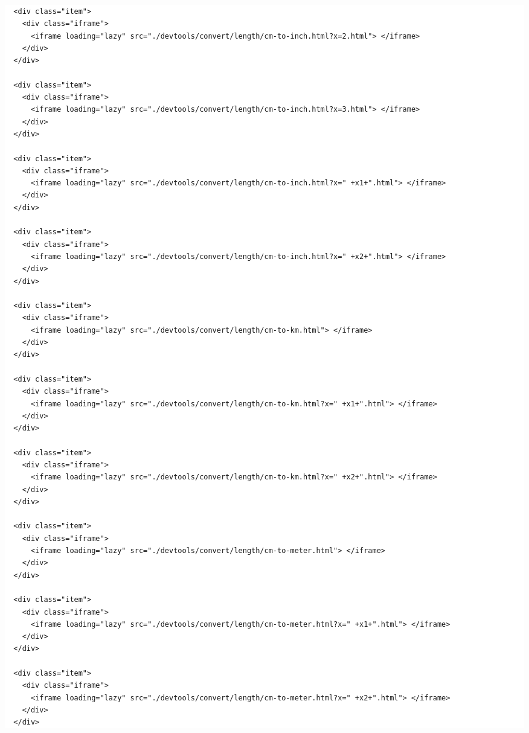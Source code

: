       <div class="item">
        <div class="iframe">
          <iframe loading="lazy" src="./devtools/convert/length/cm-to-inch.html?x=2.html"> </iframe>
        </div>
      </div>

      <div class="item">
        <div class="iframe">
          <iframe loading="lazy" src="./devtools/convert/length/cm-to-inch.html?x=3.html"> </iframe>
        </div>
      </div>

      <div class="item">
        <div class="iframe">
          <iframe loading="lazy" src="./devtools/convert/length/cm-to-inch.html?x=" +x1+".html"> </iframe>
        </div>
      </div>

      <div class="item">
        <div class="iframe">
          <iframe loading="lazy" src="./devtools/convert/length/cm-to-inch.html?x=" +x2+".html"> </iframe>
        </div>
      </div>

      <div class="item">
        <div class="iframe">
          <iframe loading="lazy" src="./devtools/convert/length/cm-to-km.html"> </iframe>
        </div>
      </div>

      <div class="item">
        <div class="iframe">
          <iframe loading="lazy" src="./devtools/convert/length/cm-to-km.html?x=" +x1+".html"> </iframe>
        </div>
      </div>

      <div class="item">
        <div class="iframe">
          <iframe loading="lazy" src="./devtools/convert/length/cm-to-km.html?x=" +x2+".html"> </iframe>
        </div>
      </div>

      <div class="item">
        <div class="iframe">
          <iframe loading="lazy" src="./devtools/convert/length/cm-to-meter.html"> </iframe>
        </div>
      </div>

      <div class="item">
        <div class="iframe">
          <iframe loading="lazy" src="./devtools/convert/length/cm-to-meter.html?x=" +x1+".html"> </iframe>
        </div>
      </div>

      <div class="item">
        <div class="iframe">
          <iframe loading="lazy" src="./devtools/convert/length/cm-to-meter.html?x=" +x2+".html"> </iframe>
        </div>
      </div>
